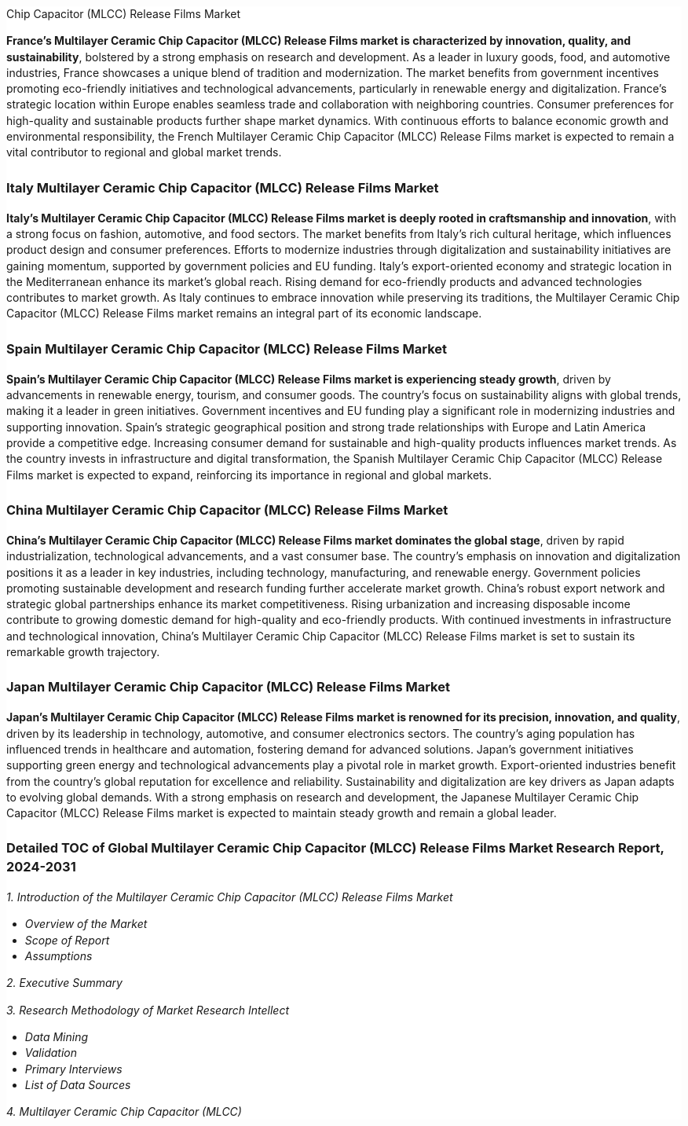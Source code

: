 Chip Capacitor (MLCC) Release Films Market</strong></h3><p><strong>France&rsquo;s Multilayer Ceramic Chip Capacitor (MLCC) Release Films market is characterized by innovation, quality, and sustainability</strong>, bolstered by a strong emphasis on research and development. As a leader in luxury goods, food, and automotive industries, France showcases a unique blend of tradition and modernization. The market benefits from government incentives promoting eco-friendly initiatives and technological advancements, particularly in renewable energy and digitalization. France&rsquo;s strategic location within Europe enables seamless trade and collaboration with neighboring countries. Consumer preferences for high-quality and sustainable products further shape market dynamics. With continuous efforts to balance economic growth and environmental responsibility, the French Multilayer Ceramic Chip Capacitor (MLCC) Release Films market is expected to remain a vital contributor to regional and global market trends.</p><h3><strong>Italy Multilayer Ceramic Chip Capacitor (MLCC) Release Films Market</strong></h3><p><strong>Italy&rsquo;s Multilayer Ceramic Chip Capacitor (MLCC) Release Films market is deeply rooted in craftsmanship and innovation</strong>, with a strong focus on fashion, automotive, and food sectors. The market benefits from Italy&rsquo;s rich cultural heritage, which influences product design and consumer preferences. Efforts to modernize industries through digitalization and sustainability initiatives are gaining momentum, supported by government policies and EU funding. Italy&rsquo;s export-oriented economy and strategic location in the Mediterranean enhance its market&rsquo;s global reach. Rising demand for eco-friendly products and advanced technologies contributes to market growth. As Italy continues to embrace innovation while preserving its traditions, the Multilayer Ceramic Chip Capacitor (MLCC) Release Films market remains an integral part of its economic landscape.</p><h3><strong>Spain Multilayer Ceramic Chip Capacitor (MLCC) Release Films Market</strong></h3><p><strong>Spain&rsquo;s Multilayer Ceramic Chip Capacitor (MLCC) Release Films market is experiencing steady growth</strong>, driven by advancements in renewable energy, tourism, and consumer goods. The country&rsquo;s focus on sustainability aligns with global trends, making it a leader in green initiatives. Government incentives and EU funding play a significant role in modernizing industries and supporting innovation. Spain&rsquo;s strategic geographical position and strong trade relationships with Europe and Latin America provide a competitive edge. Increasing consumer demand for sustainable and high-quality products influences market trends. As the country invests in infrastructure and digital transformation, the Spanish Multilayer Ceramic Chip Capacitor (MLCC) Release Films market is expected to expand, reinforcing its importance in regional and global markets.</p><h3><strong>China Multilayer Ceramic Chip Capacitor (MLCC) Release Films Market</strong></h3><p><strong>China&rsquo;s Multilayer Ceramic Chip Capacitor (MLCC) Release Films market dominates the global stage</strong>, driven by rapid industrialization, technological advancements, and a vast consumer base. The country&rsquo;s emphasis on innovation and digitalization positions it as a leader in key industries, including technology, manufacturing, and renewable energy. Government policies promoting sustainable development and research funding further accelerate market growth. China&rsquo;s robust export network and strategic global partnerships enhance its market competitiveness. Rising urbanization and increasing disposable income contribute to growing domestic demand for high-quality and eco-friendly products. With continued investments in infrastructure and technological innovation, China&rsquo;s Multilayer Ceramic Chip Capacitor (MLCC) Release Films market is set to sustain its remarkable growth trajectory.</p><h3><strong>Japan Multilayer Ceramic Chip Capacitor (MLCC) Release Films Market</strong></h3><p><strong>Japan&rsquo;s Multilayer Ceramic Chip Capacitor (MLCC) Release Films market is renowned for its precision, innovation, and quality</strong>, driven by its leadership in technology, automotive, and consumer electronics sectors. The country&rsquo;s aging population has influenced trends in healthcare and automation, fostering demand for advanced solutions. Japan&rsquo;s government initiatives supporting green energy and technological advancements play a pivotal role in market growth. Export-oriented industries benefit from the country&rsquo;s global reputation for excellence and reliability. Sustainability and digitalization are key drivers as Japan adapts to evolving global demands. With a strong emphasis on research and development, the Japanese Multilayer Ceramic Chip Capacitor (MLCC) Release Films market is expected to maintain steady growth and remain a global leader.</p><h3><span class="">Detailed TOC of Global Multilayer Ceramic Chip Capacitor (MLCC) Release Films Market Research Report, 2024-2031</span></h3><p><em><span class="font-[700]">1. Introduction of the Multilayer Ceramic Chip Capacitor (MLCC) Release Films Market</span></em></p><ul><li><em><span class="">Overview of the Market</span></em></li><li><em><span class="">Scope of Report</span></em></li><li><em><span class="">Assumptions</span></em></li></ul><p><em><span class="font-[700]">2. Executive Summary</span></em></p><p><em><span class="font-[700]">3. Research Methodology of Market Research Intellect</span></em></p><ul><li><em><span class="">Data Mining</span></em></li><li><em><span class="">Validation</span></em></li><li><em><span class="">Primary Interviews</span></em></li><li><em><span class="">List of Data Sources</span></em></li></ul><p><em><span class="font-[700]">4. Multilayer Ceramic Chip Capacitor (MLCC)